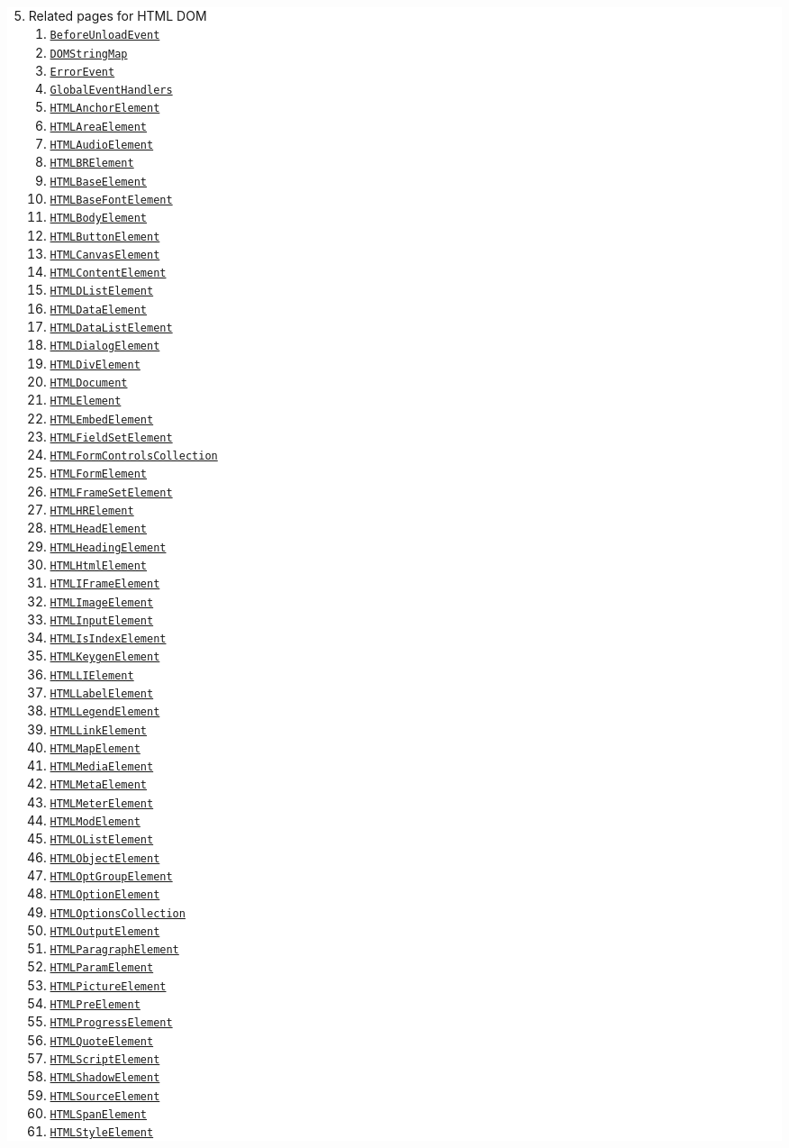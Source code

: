 5.  Related pages for HTML DOM
    1.  [`BeforeUnloadEvent`](https://developer.mozilla.org/en-US/docs/Web/API/BeforeUnloadEvent)
    2.  [`DOMStringMap`](https://developer.mozilla.org/en-US/docs/Web/API/DOMStringMap)
    3.  [`ErrorEvent`](https://developer.mozilla.org/en-US/docs/Web/API/ErrorEvent)
    4.  [`GlobalEventHandlers`](https://developer.mozilla.org/en-US/docs/Web/API/GlobalEventHandlers)
    5.  [`HTMLAnchorElement`](https://developer.mozilla.org/en-US/docs/Web/API/HTMLAnchorElement)
    6.  [`HTMLAreaElement`](https://developer.mozilla.org/en-US/docs/Web/API/HTMLAreaElement)
    7.  [`HTMLAudioElement`](https://developer.mozilla.org/en-US/docs/Web/API/HTMLAudioElement)
    8.  [`HTMLBRElement`](https://developer.mozilla.org/en-US/docs/Web/API/HTMLBRElement)
    9.  [`HTMLBaseElement`](https://developer.mozilla.org/en-US/docs/Web/API/HTMLBaseElement)
    10. [`HTMLBaseFontElement`](https://developer.mozilla.org/en-US/docs/Web/API/HTMLBaseFontElement)
    11. [`HTMLBodyElement`](https://developer.mozilla.org/en-US/docs/Web/API/HTMLBodyElement)
    12. [`HTMLButtonElement`](https://developer.mozilla.org/en-US/docs/Web/API/HTMLButtonElement)
    13. [`HTMLCanvasElement`](https://developer.mozilla.org/en-US/docs/Web/API/HTMLCanvasElement)
    14. [`HTMLContentElement`](https://developer.mozilla.org/en-US/docs/Web/API/HTMLContentElement)
    15. [`HTMLDListElement`](https://developer.mozilla.org/en-US/docs/Web/API/HTMLDListElement)
    16. [`HTMLDataElement`](https://developer.mozilla.org/en-US/docs/Web/API/HTMLDataElement)
    17. [`HTMLDataListElement`](https://developer.mozilla.org/en-US/docs/Web/API/HTMLDataListElement)
    18. [`HTMLDialogElement`](https://developer.mozilla.org/en-US/docs/Web/API/HTMLDialogElement)
    19. [`HTMLDivElement`](https://developer.mozilla.org/en-US/docs/Web/API/HTMLDivElement)
    20. [`HTMLDocument`](https://developer.mozilla.org/en-US/docs/Web/API/HTMLDocument)
    21. [`HTMLElement`](https://developer.mozilla.org/en-US/docs/Web/API/HTMLElement)
    22. [`HTMLEmbedElement`](https://developer.mozilla.org/en-US/docs/Web/API/HTMLEmbedElement)
    23. [`HTMLFieldSetElement`](https://developer.mozilla.org/en-US/docs/Web/API/HTMLFieldSetElement)
    24. [`HTMLFormControlsCollection`](https://developer.mozilla.org/en-US/docs/Web/API/HTMLFormControlsCollection)
    25. [`HTMLFormElement`](https://developer.mozilla.org/en-US/docs/Web/API/HTMLFormElement)
    26. [`HTMLFrameSetElement`](https://developer.mozilla.org/en-US/docs/Web/API/HTMLFrameSetElement)
    27. [`HTMLHRElement`](https://developer.mozilla.org/en-US/docs/Web/API/HTMLHRElement)
    28. [`HTMLHeadElement`](https://developer.mozilla.org/en-US/docs/Web/API/HTMLHeadElement)
    29. [`HTMLHeadingElement`](https://developer.mozilla.org/en-US/docs/Web/API/HTMLHeadingElement)
    30. [`HTMLHtmlElement`](https://developer.mozilla.org/en-US/docs/Web/API/HTMLHtmlElement)
    31. [`HTMLIFrameElement`](https://developer.mozilla.org/en-US/docs/Web/API/HTMLIFrameElement)
    32. [`HTMLImageElement`](https://developer.mozilla.org/en-US/docs/Web/API/HTMLImageElement)
    33. [`HTMLInputElement`](https://developer.mozilla.org/en-US/docs/Web/API/HTMLInputElement)
    34. [`HTMLIsIndexElement`](https://developer.mozilla.org/en-US/docs/Web/API/HTMLIsIndexElement)
    35. [`HTMLKeygenElement`](https://developer.mozilla.org/en-US/docs/Web/API/HTMLKeygenElement)
    36. [`HTMLLIElement`](https://developer.mozilla.org/en-US/docs/Web/API/HTMLLIElement)
    37. [`HTMLLabelElement`](https://developer.mozilla.org/en-US/docs/Web/API/HTMLLabelElement)
    38. [`HTMLLegendElement`](https://developer.mozilla.org/en-US/docs/Web/API/HTMLLegendElement)
    39. [`HTMLLinkElement`](https://developer.mozilla.org/en-US/docs/Web/API/HTMLLinkElement)
    40. [`HTMLMapElement`](https://developer.mozilla.org/en-US/docs/Web/API/HTMLMapElement)
    41. [`HTMLMediaElement`](https://developer.mozilla.org/en-US/docs/Web/API/HTMLMediaElement)
    42. [`HTMLMetaElement`](https://developer.mozilla.org/en-US/docs/Web/API/HTMLMetaElement)
    43. [`HTMLMeterElement`](https://developer.mozilla.org/en-US/docs/Web/API/HTMLMeterElement)
    44. [`HTMLModElement`](https://developer.mozilla.org/en-US/docs/Web/API/HTMLModElement)
    45. [`HTMLOListElement`](https://developer.mozilla.org/en-US/docs/Web/API/HTMLOListElement)
    46. [`HTMLObjectElement`](https://developer.mozilla.org/en-US/docs/Web/API/HTMLObjectElement)
    47. [`HTMLOptGroupElement`](https://developer.mozilla.org/en-US/docs/Web/API/HTMLOptGroupElement)
    48. [`HTMLOptionElement`](https://developer.mozilla.org/en-US/docs/Web/API/HTMLOptionElement)
    49. [`HTMLOptionsCollection`](https://developer.mozilla.org/en-US/docs/Web/API/HTMLOptionsCollection)
    50. [`HTMLOutputElement`](https://developer.mozilla.org/en-US/docs/Web/API/HTMLOutputElement)
    51. [`HTMLParagraphElement`](https://developer.mozilla.org/en-US/docs/Web/API/HTMLParagraphElement)
    52. [`HTMLParamElement`](https://developer.mozilla.org/en-US/docs/Web/API/HTMLParamElement)
    53. [`HTMLPictureElement`](https://developer.mozilla.org/en-US/docs/Web/API/HTMLPictureElement)
    54. [`HTMLPreElement`](https://developer.mozilla.org/en-US/docs/Web/API/HTMLPreElement)
    55. [`HTMLProgressElement`](https://developer.mozilla.org/en-US/docs/Web/API/HTMLProgressElement)
    56. [`HTMLQuoteElement`](https://developer.mozilla.org/en-US/docs/Web/API/HTMLQuoteElement)
    57. [`HTMLScriptElement`](https://developer.mozilla.org/en-US/docs/Web/API/HTMLScriptElement)
    58. [`HTMLShadowElement`](https://developer.mozilla.org/en-US/docs/Web/API/HTMLShadowElement)
    59. [`HTMLSourceElement`](https://developer.mozilla.org/en-US/docs/Web/API/HTMLSourceElement)
    60. [`HTMLSpanElement`](https://developer.mozilla.org/en-US/docs/Web/API/HTMLSpanElement)
    61. [`HTMLStyleElement`](https://developer.mozilla.org/en-US/docs/Web/API/HTMLStyleElement)